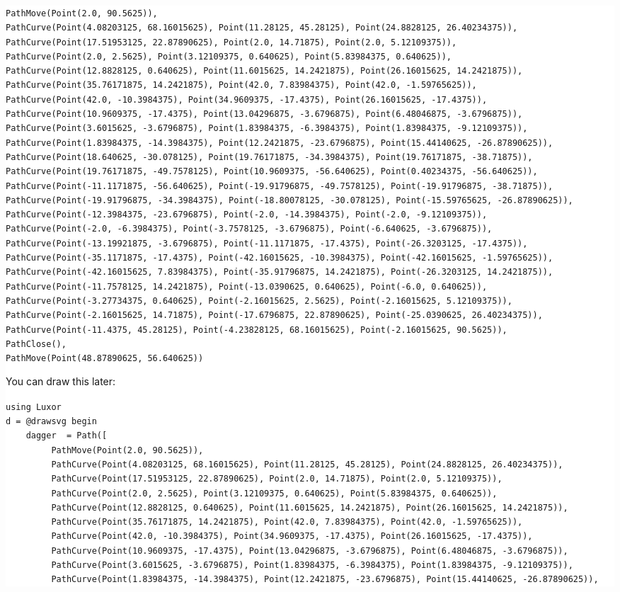 ```
PathMove(Point(2.0, 90.5625)),
PathCurve(Point(4.08203125, 68.16015625), Point(11.28125, 45.28125), Point(24.8828125, 26.40234375)),
PathCurve(Point(17.51953125, 22.87890625), Point(2.0, 14.71875), Point(2.0, 5.12109375)),
PathCurve(Point(2.0, 2.5625), Point(3.12109375, 0.640625), Point(5.83984375, 0.640625)),
PathCurve(Point(12.8828125, 0.640625), Point(11.6015625, 14.2421875), Point(26.16015625, 14.2421875)),
PathCurve(Point(35.76171875, 14.2421875), Point(42.0, 7.83984375), Point(42.0, -1.59765625)),
PathCurve(Point(42.0, -10.3984375), Point(34.9609375, -17.4375), Point(26.16015625, -17.4375)),
PathCurve(Point(10.9609375, -17.4375), Point(13.04296875, -3.6796875), Point(6.48046875, -3.6796875)),
PathCurve(Point(3.6015625, -3.6796875), Point(1.83984375, -6.3984375), Point(1.83984375, -9.12109375)),
PathCurve(Point(1.83984375, -14.3984375), Point(12.2421875, -23.6796875), Point(15.44140625, -26.87890625)),
PathCurve(Point(18.640625, -30.078125), Point(19.76171875, -34.3984375), Point(19.76171875, -38.71875)),
PathCurve(Point(19.76171875, -49.7578125), Point(10.9609375, -56.640625), Point(0.40234375, -56.640625)),
PathCurve(Point(-11.1171875, -56.640625), Point(-19.91796875, -49.7578125), Point(-19.91796875, -38.71875)),
PathCurve(Point(-19.91796875, -34.3984375), Point(-18.80078125, -30.078125), Point(-15.59765625, -26.87890625)),
PathCurve(Point(-12.3984375, -23.6796875), Point(-2.0, -14.3984375), Point(-2.0, -9.12109375)),
PathCurve(Point(-2.0, -6.3984375), Point(-3.7578125, -3.6796875), Point(-6.640625, -3.6796875)),
PathCurve(Point(-13.19921875, -3.6796875), Point(-11.1171875, -17.4375), Point(-26.3203125, -17.4375)),
PathCurve(Point(-35.1171875, -17.4375), Point(-42.16015625, -10.3984375), Point(-42.16015625, -1.59765625)),
PathCurve(Point(-42.16015625, 7.83984375), Point(-35.91796875, 14.2421875), Point(-26.3203125, 14.2421875)),
PathCurve(Point(-11.7578125, 14.2421875), Point(-13.0390625, 0.640625), Point(-6.0, 0.640625)),
PathCurve(Point(-3.27734375, 0.640625), Point(-2.16015625, 2.5625), Point(-2.16015625, 5.12109375)),
PathCurve(Point(-2.16015625, 14.71875), Point(-17.6796875, 22.87890625), Point(-25.0390625, 26.40234375)),
PathCurve(Point(-11.4375, 45.28125), Point(-4.23828125, 68.16015625), Point(-2.16015625, 90.5625)),
PathClose(),
PathMove(Point(48.87890625, 56.640625))
```

You can draw this later:

```@setup gpath
using Luxor
d = @drawsvg begin
    dagger  = Path([
         PathMove(Point(2.0, 90.5625)),
         PathCurve(Point(4.08203125, 68.16015625), Point(11.28125, 45.28125), Point(24.8828125, 26.40234375)),
         PathCurve(Point(17.51953125, 22.87890625), Point(2.0, 14.71875), Point(2.0, 5.12109375)),
         PathCurve(Point(2.0, 2.5625), Point(3.12109375, 0.640625), Point(5.83984375, 0.640625)),
         PathCurve(Point(12.8828125, 0.640625), Point(11.6015625, 14.2421875), Point(26.16015625, 14.2421875)),
         PathCurve(Point(35.76171875, 14.2421875), Point(42.0, 7.83984375), Point(42.0, -1.59765625)),
         PathCurve(Point(42.0, -10.3984375), Point(34.9609375, -17.4375), Point(26.16015625, -17.4375)),
         PathCurve(Point(10.9609375, -17.4375), Point(13.04296875, -3.6796875), Point(6.48046875, -3.6796875)),
         PathCurve(Point(3.6015625, -3.6796875), Point(1.83984375, -6.3984375), Point(1.83984375, -9.12109375)),
         PathCurve(Point(1.83984375, -14.3984375), Point(12.2421875, -23.6796875), Point(15.44140625, -26.87890625)),
```